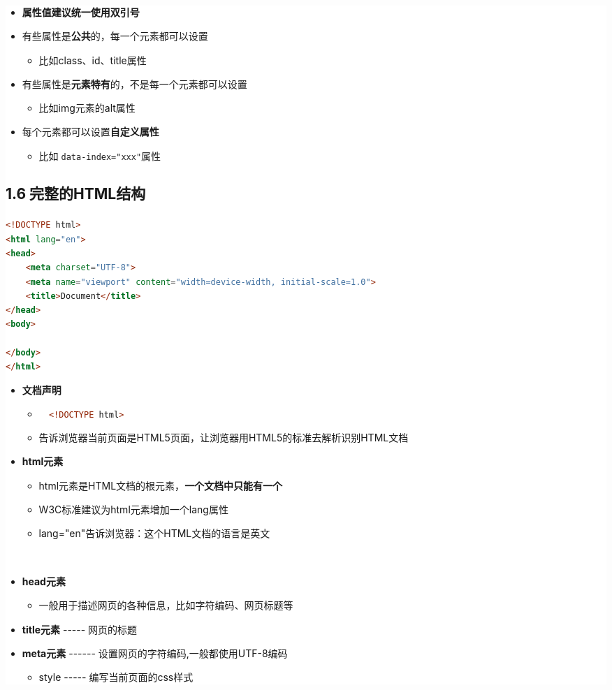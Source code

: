 - **属性值建议统一使用双引号**

    

- 有些属性是**公共**的，每一个元素都可以设置
  
  - 比如class、id、title属性
  
- 有些属性是**元素特有**的，不是每一个元素都可以设置
  
    - 比如img元素的alt属性

- 每个元素都可以设置**自定义属性**
  
    - 比如 `data-index="xxx"`属性

  

## 1.6 完整的HTML结构

```html
<!DOCTYPE html>
<html lang="en">
<head>
    <meta charset="UTF-8">
    <meta name="viewport" content="width=device-width, initial-scale=1.0">
    <title>Document</title>
</head>
<body>
    
</body>
</html>
```

- **文档声明** 
  
  - ```html
      <!DOCTYPE html>
      ```
      
  - 告诉浏览器当前页面是HTML5页面，让浏览器用HTML5的标准去解析识别HTML文档
  
      
  
- **html元素** 
  
  - html元素是HTML文档的根元素，**一个文档中只能有一个**
    
  - W3C标准建议为html元素增加一个lang属性
    
  - lang="en"告诉浏览器：这个HTML文档的语言是英文
  
  ​      
  
- **head元素**
  
  - 一般用于描述网页的各种信息，比如字符编码、网页标题等
  
- **title元素** ----- 网页的标题
  
- **meta元素** ------ 设置网页的字符编码,一般都使用UTF-8编码
  
    - style ----- 编写当前页面的css样式
    